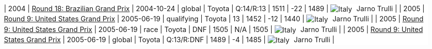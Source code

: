 | 2004 | [Round 18: Brazilian Grand Prix](../seasons/2004-season-report#round-18-brazilian-grand-prix) | 2004-10-24 | global | Toyota | Q:14/R:13 | 1511 | -22 | 1489 | <img src="https://upload.wikimedia.org/wikipedia/commons/0/03/Flag_of_Italy.svg" alt="Italy" width="20" height="auto" style="vertical-align: middle; margin-right: 5px;" onerror="this.outerHTML='🇮🇹'; this.style.marginRight='5px';"/> Jarno Trulli |
| 2005 | [Round 9: United States Grand Prix](../seasons/2005-season-report#round-9-united-states-grand-prix) | 2005-06-19 | qualifying | Toyota | 13 | 1452 | -12 | 1440 | <img src="https://upload.wikimedia.org/wikipedia/commons/0/03/Flag_of_Italy.svg" alt="Italy" width="20" height="auto" style="vertical-align: middle; margin-right: 5px;" onerror="this.outerHTML='🇮🇹'; this.style.marginRight='5px';"/> Jarno Trulli |
| 2005 | [Round 9: United States Grand Prix](../seasons/2005-season-report#round-9-united-states-grand-prix) | 2005-06-19 | race | Toyota | DNF | 1505 | N/A | 1505 | <img src="https://upload.wikimedia.org/wikipedia/commons/0/03/Flag_of_Italy.svg" alt="Italy" width="20" height="auto" style="vertical-align: middle; margin-right: 5px;" onerror="this.outerHTML='🇮🇹'; this.style.marginRight='5px';"/> Jarno Trulli |
| 2005 | [Round 9: United States Grand Prix](../seasons/2005-season-report#round-9-united-states-grand-prix) | 2005-06-19 | global | Toyota | Q:13/R:DNF | 1489 | -4 | 1485 | <img src="https://upload.wikimedia.org/wikipedia/commons/0/03/Flag_of_Italy.svg" alt="Italy" width="20" height="auto" style="vertical-align: middle; margin-right: 5px;" onerror="this.outerHTML='🇮🇹'; this.style.marginRight='5px';"/> Jarno Trulli |
